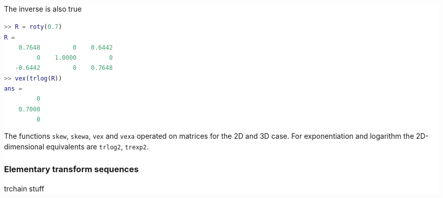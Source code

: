 The inverse is also true
```matlab
>> R = roty(0.7)
R =
    0.7648         0    0.6442
         0    1.0000         0
   -0.6442         0    0.7648
>> vex(trlog(R))
ans =
         0
    0.7000
         0
```


The functions `skew`, `skewa`, `vex` and `vexa` operated on matrices for the 2D and 3D case.  For exponentiation and logarithm the 2D-dimensional equivalents are `trlog2`, `trexp2`.

### Elementary transform sequences

trchain stuff


